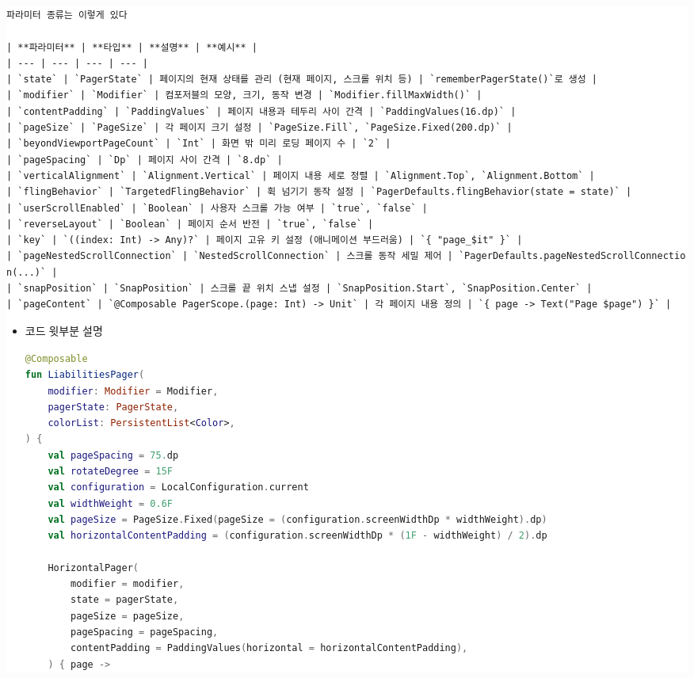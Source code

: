     
    파라미터 종류는 이렇게 있다
    
    | **파라미터** | **타입** | **설명** | **예시** |
    | --- | --- | --- | --- |
    | `state` | `PagerState` | 페이지의 현재 상태를 관리 (현재 페이지, 스크롤 위치 등) | `rememberPagerState()`로 생성 |
    | `modifier` | `Modifier` | 컴포저블의 모양, 크기, 동작 변경 | `Modifier.fillMaxWidth()` |
    | `contentPadding` | `PaddingValues` | 페이지 내용과 테두리 사이 간격 | `PaddingValues(16.dp)` |
    | `pageSize` | `PageSize` | 각 페이지 크기 설정 | `PageSize.Fill`, `PageSize.Fixed(200.dp)` |
    | `beyondViewportPageCount` | `Int` | 화면 밖 미리 로딩 페이지 수 | `2` |
    | `pageSpacing` | `Dp` | 페이지 사이 간격 | `8.dp` |
    | `verticalAlignment` | `Alignment.Vertical` | 페이지 내용 세로 정렬 | `Alignment.Top`, `Alignment.Bottom` |
    | `flingBehavior` | `TargetedFlingBehavior` | 휙 넘기기 동작 설정 | `PagerDefaults.flingBehavior(state = state)` |
    | `userScrollEnabled` | `Boolean` | 사용자 스크롤 가능 여부 | `true`, `false` |
    | `reverseLayout` | `Boolean` | 페이지 순서 반전 | `true`, `false` |
    | `key` | `((index: Int) -> Any)?` | 페이지 고유 키 설정 (애니메이션 부드러움) | `{ "page_$it" }` |
    | `pageNestedScrollConnection` | `NestedScrollConnection` | 스크롤 동작 세밀 제어 | `PagerDefaults.pageNestedScrollConnection(...)` |
    | `snapPosition` | `SnapPosition` | 스크롤 끝 위치 스냅 설정 | `SnapPosition.Start`, `SnapPosition.Center` |
    | `pageContent` | `@Composable PagerScope.(page: Int) -> Unit` | 각 페이지 내용 정의 | `{ page -> Text("Page $page") }` |
    
- 코드 윗부분 설명
    
    ```kotlin
    @Composable
    fun LiabilitiesPager(
        modifier: Modifier = Modifier,
        pagerState: PagerState,
        colorList: PersistentList<Color>,
    ) {
        val pageSpacing = 75.dp
        val rotateDegree = 15F
        val configuration = LocalConfiguration.current
        val widthWeight = 0.6F
        val pageSize = PageSize.Fixed(pageSize = (configuration.screenWidthDp * widthWeight).dp)
        val horizontalContentPadding = (configuration.screenWidthDp * (1F - widthWeight) / 2).dp
    
        HorizontalPager(
            modifier = modifier,
            state = pagerState,
            pageSize = pageSize,
            pageSpacing = pageSpacing,
            contentPadding = PaddingValues(horizontal = horizontalContentPadding),
        ) { page ->
    ```
    